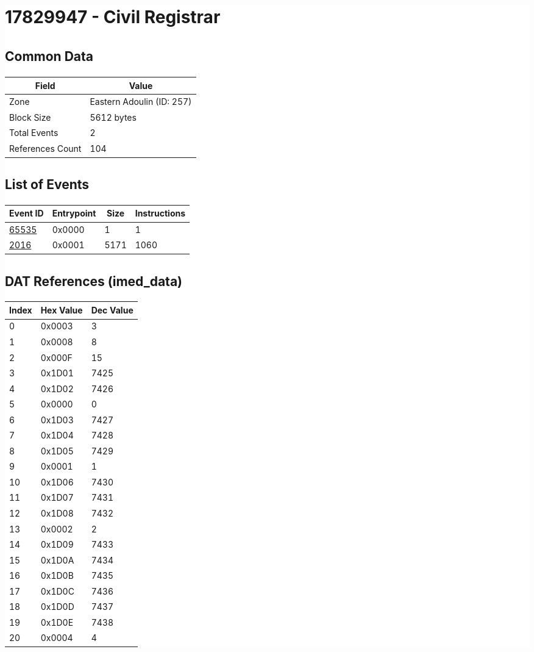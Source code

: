 # 17829947 - Civil Registrar

## Common Data

| Field            | Value                     |
|------------------|---------------------------|
| Zone             | Eastern Adoulin (ID: 257) |
| Block Size       | 5612 bytes                |
| Total Events     | 2                         |
| References Count | 104                       |

## List of Events

| Event ID              | Entrypoint   |   Size |   Instructions |
|-----------------------|--------------|--------|----------------|
| [65535](#event-65535) | 0x0000       |      1 |              1 |
| [2016](#event-2016)   | 0x0001       |   5171 |           1060 |

## DAT References (imed_data)

|   Index | Hex Value   |   Dec Value |
|---------|-------------|-------------|
|       0 | 0x0003      |           3 |
|       1 | 0x0008      |           8 |
|       2 | 0x000F      |          15 |
|       3 | 0x1D01      |        7425 |
|       4 | 0x1D02      |        7426 |
|       5 | 0x0000      |           0 |
|       6 | 0x1D03      |        7427 |
|       7 | 0x1D04      |        7428 |
|       8 | 0x1D05      |        7429 |
|       9 | 0x0001      |           1 |
|      10 | 0x1D06      |        7430 |
|      11 | 0x1D07      |        7431 |
|      12 | 0x1D08      |        7432 |
|      13 | 0x0002      |           2 |
|      14 | 0x1D09      |        7433 |
|      15 | 0x1D0A      |        7434 |
|      16 | 0x1D0B      |        7435 |
|      17 | 0x1D0C      |        7436 |
|      18 | 0x1D0D      |        7437 |
|      19 | 0x1D0E      |        7438 |
|      20 | 0x0004      |           4 |